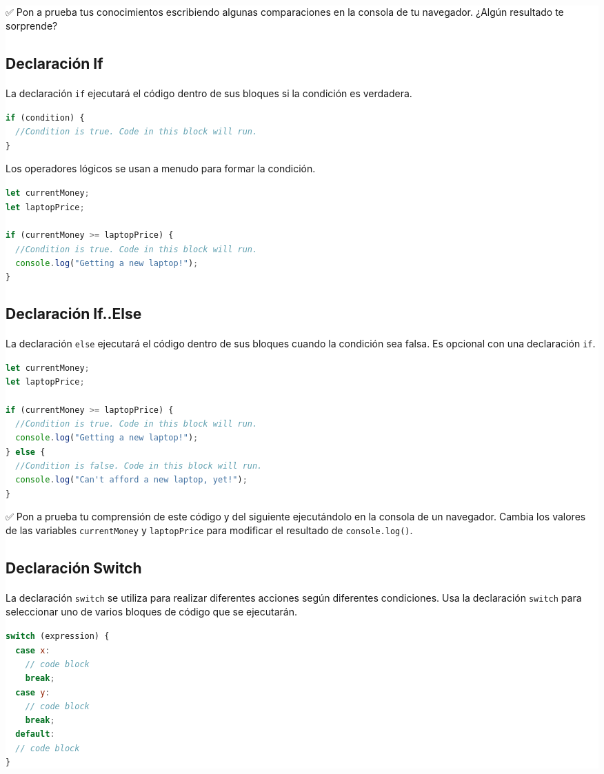 ✅ Pon a prueba tus conocimientos escribiendo algunas comparaciones en la consola de tu navegador. ¿Algún resultado te sorprende?

## Declaración If

La declaración `if` ejecutará el código dentro de sus bloques si la condición es verdadera.

```javascript
if (condition) {
  //Condition is true. Code in this block will run.
}
```

Los operadores lógicos se usan a menudo para formar la condición.

```javascript
let currentMoney;
let laptopPrice;

if (currentMoney >= laptopPrice) {
  //Condition is true. Code in this block will run.
  console.log("Getting a new laptop!");
}
```

## Declaración If..Else

La declaración `else` ejecutará el código dentro de sus bloques cuando la condición sea falsa. Es opcional con una declaración `if`.

```javascript
let currentMoney;
let laptopPrice;

if (currentMoney >= laptopPrice) {
  //Condition is true. Code in this block will run.
  console.log("Getting a new laptop!");
} else {
  //Condition is false. Code in this block will run.
  console.log("Can't afford a new laptop, yet!");
}
```

✅ Pon a prueba tu comprensión de este código y del siguiente ejecutándolo en la consola de un navegador. Cambia los valores de las variables `currentMoney` y `laptopPrice` para modificar el resultado de `console.log()`.

## Declaración Switch

La declaración `switch` se utiliza para realizar diferentes acciones según diferentes condiciones. Usa la declaración `switch` para seleccionar uno de varios bloques de código que se ejecutarán.

```javascript
switch (expression) {
  case x:
    // code block
    break;
  case y:
    // code block
    break;
  default:
  // code block
}
```
